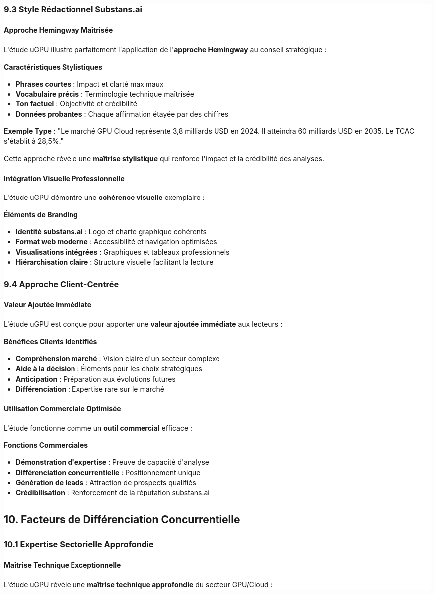 ### 9.3 Style Rédactionnel Substans.ai

#### Approche Hemingway Maîtrisée
L'étude uGPU illustre parfaitement l'application de l'**approche Hemingway** au conseil stratégique :

**Caractéristiques Stylistiques**
- **Phrases courtes** : Impact et clarté maximaux
- **Vocabulaire précis** : Terminologie technique maîtrisée
- **Ton factuel** : Objectivité et crédibilité
- **Données probantes** : Chaque affirmation étayée par des chiffres

**Exemple Type** : "Le marché GPU Cloud représente 3,8 milliards USD en 2024. Il atteindra 60 milliards USD en 2035. Le TCAC s'établit à 28,5%."

Cette approche révèle une **maîtrise stylistique** qui renforce l'impact et la crédibilité des analyses.

#### Intégration Visuelle Professionnelle
L'étude uGPU démontre une **cohérence visuelle** exemplaire :

**Éléments de Branding**
- **Identité substans.ai** : Logo et charte graphique cohérents
- **Format web moderne** : Accessibilité et navigation optimisées
- **Visualisations intégrées** : Graphiques et tableaux professionnels
- **Hiérarchisation claire** : Structure visuelle facilitant la lecture

### 9.4 Approche Client-Centrée

#### Valeur Ajoutée Immédiate
L'étude uGPU est conçue pour apporter une **valeur ajoutée immédiate** aux lecteurs :

**Bénéfices Clients Identifiés**
- **Compréhension marché** : Vision claire d'un secteur complexe
- **Aide à la décision** : Éléments pour les choix stratégiques
- **Anticipation** : Préparation aux évolutions futures
- **Différenciation** : Expertise rare sur le marché

#### Utilisation Commerciale Optimisée
L'étude fonctionne comme un **outil commercial** efficace :

**Fonctions Commerciales**
- **Démonstration d'expertise** : Preuve de capacité d'analyse
- **Différenciation concurrentielle** : Positionnement unique
- **Génération de leads** : Attraction de prospects qualifiés
- **Crédibilisation** : Renforcement de la réputation substans.ai

## 10. Facteurs de Différenciation Concurrentielle

### 10.1 Expertise Sectorielle Approfondie

#### Maîtrise Technique Exceptionnelle
L'étude uGPU révèle une **maîtrise technique approfondie** du secteur GPU/Cloud :
